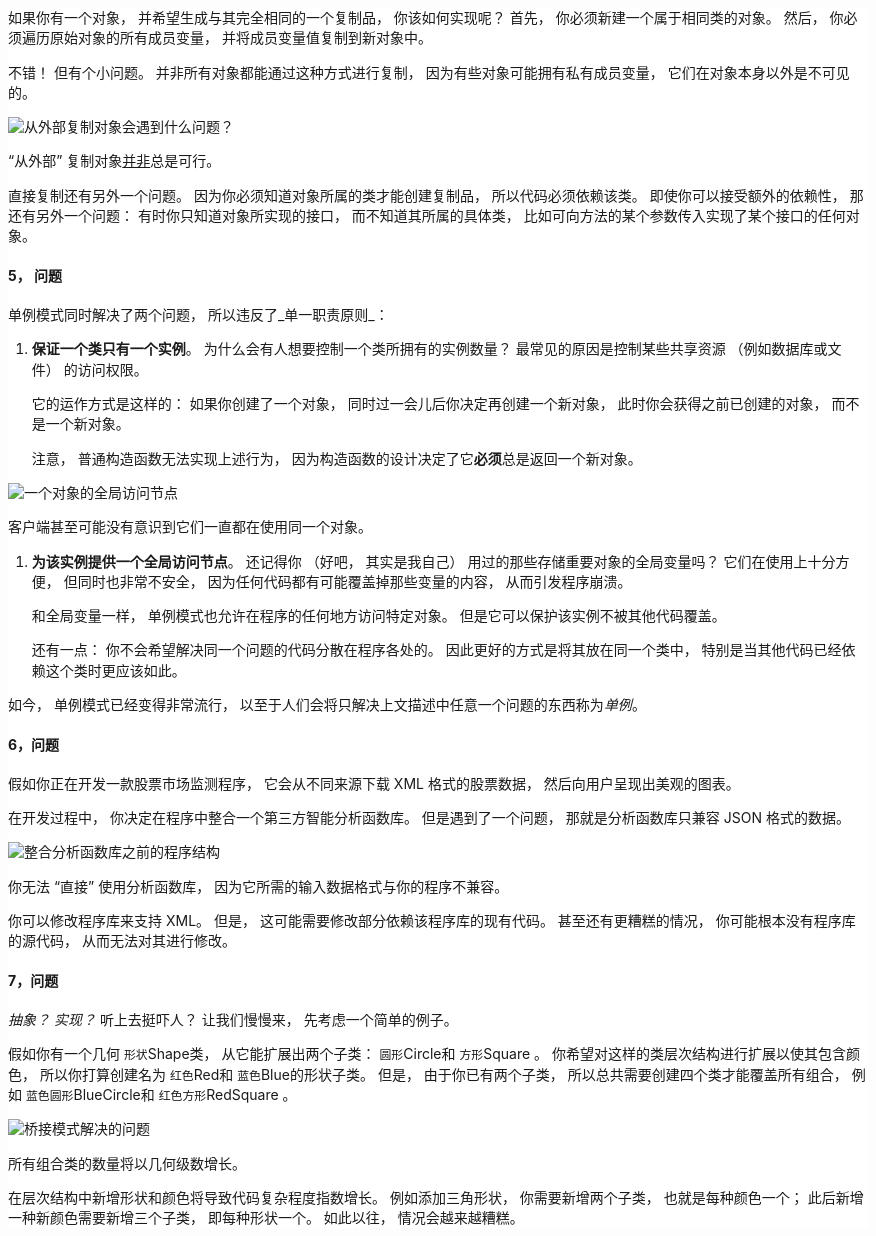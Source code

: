 如果你有一个对象， 并希望生成与其完全相同的一个复制品， 你该如何实现呢？ 首先， 你必须新建一个属于相同类的对象。 然后， 你必须遍历原始对象的所有成员变量， 并将成员变量值复制到新对象中。

不错！ 但有个小问题。 并非所有对象都能通过这种方式进行复制， 因为有些对象可能拥有私有成员变量， 它们在对象本身以外是不可见的。

![从外部复制对象会遇到什么问题？](https://refactoringguru.cn/images/patterns/content/prototype/prototype-comic-1-zh.png)

“从外部” 复制对象[并非](https://refactoringguru.cn/cargo-cult)总是可行。

直接复制还有另外一个问题。 因为你必须知道对象所属的类才能创建复制品， 所以代码必须依赖该类。 即使你可以接受额外的依赖性， 那还有另外一个问题： 有时你只知道对象所实现的接口， 而不知道其所属的具体类， 比如可向方法的某个参数传入实现了某个接口的任何对象。

#### 5， 问题

单例模式同时解决了两个问题， 所以违反了_单一职责原则_：

1. **保证一个类只有一个实例**。 为什么会有人想要控制一个类所拥有的实例数量？ 最常见的原因是控制某些共享资源 （例如数据库或文件） 的访问权限。

   它的运作方式是这样的： 如果你创建了一个对象， 同时过一会儿后你决定再创建一个新对象， 此时你会获得之前已创建的对象， 而不是一个新对象。

   注意， 普通构造函数无法实现上述行为， 因为构造函数的设计决定了它**必须**总是返回一个新对象。

![一个对象的全局访问节点](https://refactoringguru.cn/images/patterns/content/singleton/singleton-comic-1-zh.png)

客户端甚至可能没有意识到它们一直都在使用同一个对象。

1. **为该实例提供一个全局访问节点**。 还记得你 （好吧， 其实是我自己） 用过的那些存储重要对象的全局变量吗？ 它们在使用上十分方便， 但同时也非常不安全， 因为任何代码都有可能覆盖掉那些变量的内容， 从而引发程序崩溃。

   和全局变量一样， 单例模式也允许在程序的任何地方访问特定对象。 但是它可以保护该实例不被其他代码覆盖。

   还有一点： 你不会希望解决同一个问题的代码分散在程序各处的。 因此更好的方式是将其放在同一个类中， 特别是当其他代码已经依赖这个类时更应该如此。

如今， 单例模式已经变得非常流行， 以至于人们会将只解决上文描述中任意一个问题的东西称为*单例*。

#### 6，问题

假如你正在开发一款股票市场监测程序， 它会从不同来源下载 XML 格式的股票数据， 然后向用户呈现出美观的图表。

在开发过程中， 你决定在程序中整合一个第三方智能分析函数库。 但是遇到了一个问题， 那就是分析函数库只兼容 JSON 格式的数据。

![整合分析函数库之前的程序结构](https://refactoringguru.cn/images/patterns/diagrams/adapter/problem-zh.png)

你无法 “直接” 使用分析函数库， 因为它所需的输入数据格式与你的程序不兼容。

你可以修改程序库来支持 XML。 但是， 这可能需要修改部分依赖该程序库的现有代码。 甚至还有更糟糕的情况， 你可能根本没有程序库的源代码， 从而无法对其进行修改。

#### 7，问题

*抽象？* *实现？* 听上去挺吓人？ 让我们慢慢来， 先考虑一个简单的例子。

假如你有一个几何 `形状`Shape类， 从它能扩展出两个子类：  `圆形`Circle和 `方形`Square 。 你希望对这样的类层次结构进行扩展以使其包含颜色， 所以你打算创建名为 `红色`Red和 `蓝色`Blue的形状子类。 但是， 由于你已有两个子类， 所以总共需要创建四个类才能覆盖所有组合， 例如 `蓝色圆形`Blue­Circle和 `红色方形`Red­Square 。

![桥接模式解决的问题](https://refactoringguru.cn/images/patterns/diagrams/bridge/problem-zh.png)

所有组合类的数量将以几何级数增长。

在层次结构中新增形状和颜色将导致代码复杂程度指数增长。 例如添加三角形状， 你需要新增两个子类， 也就是每种颜色一个； 此后新增一种新颜色需要新增三个子类， 即每种形状一个。 如此以往， 情况会越来越糟糕。
